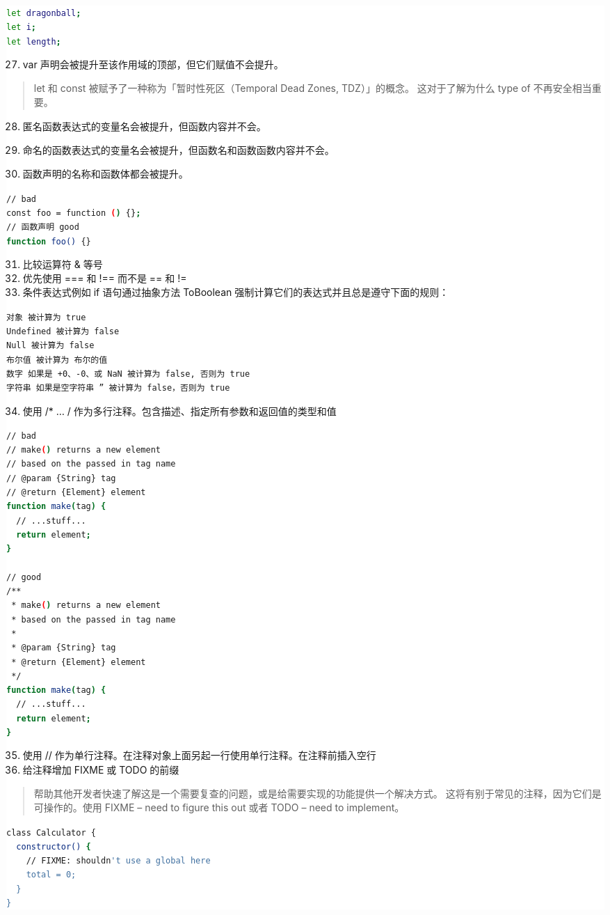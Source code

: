 ``` bash
let dragonball;
let i;
let length;
```
27. var 声明会被提升至该作用域的顶部，但它们赋值不会提升。
> let 和 const 被赋予了一种称为「暂时性死区（Temporal Dead Zones, TDZ）」的概念。
> 这对于了解为什么 type of 不再安全相当重要。
28. 匿名函数表达式的变量名会被提升，但函数内容并不会。

29. 命名的函数表达式的变量名会被提升，但函数名和函数函数内容并不会。

30. 函数声明的名称和函数体都会被提升。
``` bash
// bad
const foo = function () {};
// 函数声明 good
function foo() {}
```
31. 比较运算符 & 等号
32. 优先使用 === 和 !== 而不是 == 和 !=
33. 条件表达式例如 if 语句通过抽象方法 ToBoolean 强制计算它们的表达式并且总是遵守下面的规则：
``` bash
对象 被计算为 true 
Undefined 被计算为 false 
Null 被计算为 false 
布尔值 被计算为 布尔的值 
数字 如果是 +0、-0、或 NaN 被计算为 false, 否则为 true 
字符串 如果是空字符串 ” 被计算为 false，否则为 true
```
34. 使用 /* … / 作为多行注释。包含描述、指定所有参数和返回值的类型和值
``` bash
// bad
// make() returns a new element
// based on the passed in tag name
// @param {String} tag
// @return {Element} element
function make(tag) {
  // ...stuff...
  return element;
}

// good
/**
 * make() returns a new element
 * based on the passed in tag name
 *
 * @param {String} tag
 * @return {Element} element
 */
function make(tag) {
  // ...stuff...
  return element;
}
```
35. 使用 // 作为单行注释。在注释对象上面另起一行使用单行注释。在注释前插入空行
36. 给注释增加 FIXME 或 TODO 的前缀
> 帮助其他开发者快速了解这是一个需要复查的问题，或是给需要实现的功能提供一个解决方式。
> 这将有别于常见的注释，因为它们是可操作的。使用 FIXME – need to figure this out 或者 TODO – need to implement。
``` bash
class Calculator {
  constructor() {
    // FIXME: shouldn't use a global here
    total = 0;
  }
}
```